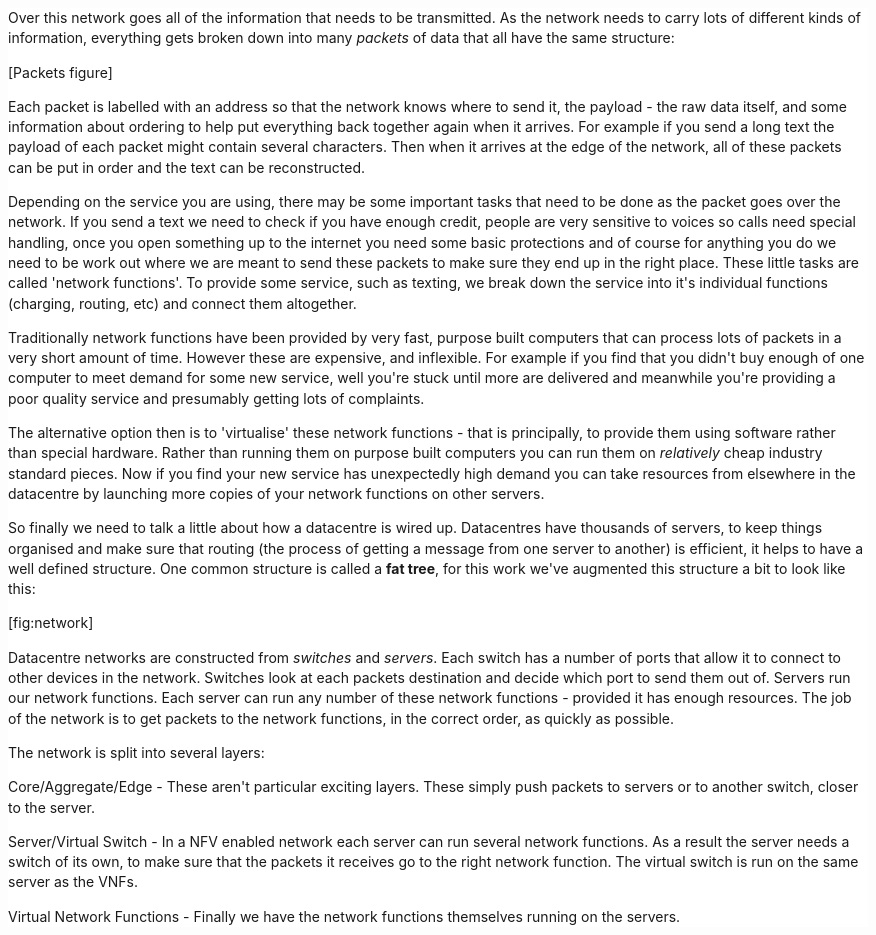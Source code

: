 Over this network goes all of the information that needs to be transmitted. As the network needs to carry lots of different kinds of information, everything gets broken down into many *packets* of data that all have the same structure:

[Packets figure]

Each packet is labelled with an address so that the network knows where to send it, the payload - the raw data itself, and some information about ordering to help put everything back together again when it arrives. For example if you send a long text the payload of each packet might contain several characters. Then when it arrives at the edge of the network, all of these packets can be put in order and the text can be reconstructed.

Depending on the service you are using, there may be some important tasks that need to be done as the packet goes over the network. If you send a text we need to check if you have enough credit, people are very sensitive to voices so calls need special handling, once you open something up to the internet you need some basic protections and of course for anything you do we need to be work out where we are meant to send these packets to make sure they end up in the right place. These little tasks are called 'network functions'. To provide some service, such as texting, we break down the service into it's individual functions (charging, routing, etc) and connect them altogether.

Traditionally network functions have been provided by very fast, purpose built computers that can process lots of packets in a very short amount of time. However these are expensive, and inflexible. For example if you find that you didn't buy enough of one computer to meet demand for some new service, well you're stuck until more are delivered and meanwhile you're providing a poor quality service and presumably getting lots of complaints.

The alternative option then is to 'virtualise' these network functions - that is principally, to provide them using software rather than special hardware. Rather than running them on purpose built computers you can run them on *relatively* cheap industry standard pieces. Now if you find your new service has unexpectedly high demand you can take resources from elsewhere in the datacentre by launching more copies of your network functions on other servers.

So finally we need to talk a little about how a datacentre is wired up. Datacentres have thousands of servers, to keep things organised and make sure that routing (the process of getting a message from one server to another) is efficient, it helps to have a well defined structure. One common structure is called a **fat tree**, for this work we've augmented this structure a bit to look like this:

[fig:network]

Datacentre networks are constructed from *switches* and *servers*. Each switch has a number of ports that allow it to connect to other devices in the network. Switches look at each packets destination and decide which port to send them out of. Servers run our network functions. Each server can run any number of these network functions - provided it has enough resources. The job of the network is to get packets to the network functions, in the correct order, as quickly as possible. 

The network is split into several layers:

Core/Aggregate/Edge - These aren't particular exciting layers. These simply push packets to servers or to another switch, closer to the server.

Server/Virtual Switch - In a NFV enabled network each server can run several network functions. As a result the server needs a switch of its own, to make sure that the packets it receives go to the right network function. The virtual switch is run on the same server as the VNFs.

Virtual Network Functions - Finally we have the network functions themselves running on the servers.
